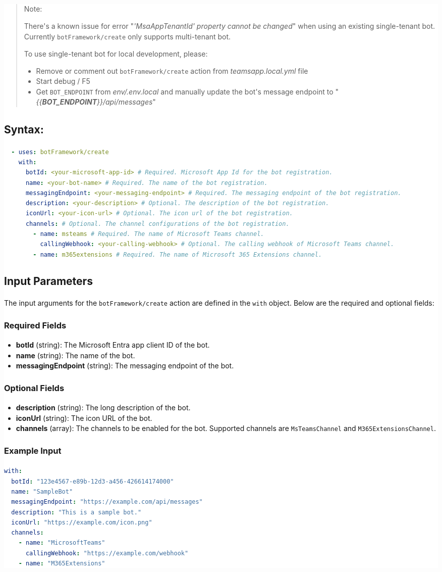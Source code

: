 > Note:
>
> There's a known issue for error "*'MsaAppTenantId' property cannot be changed*" when using an existing single-tenant bot. Currently `botFramework/create` only supports multi-tenant bot.
>
> To use single-tenant bot for local development, please:
> - Remove or comment out `botFramework/create` action from *teamsapp.local.yml* file
> - Start debug / F5
> - Get `BOT_ENDPOINT` from *env/.env.local* and manually update the bot's message endpoint to "*{{**BOT_ENDPOINT**}}/api/messages*"

## Syntax:
```yml
  - uses: botFramework/create
    with: 
      botId: <your-microsoft-app-id> # Required. Microsoft App Id for the bot registration.
      name: <your-bot-name> # Required. The name of the bot registration.
      messagingEndpoint: <your-messaging-endpoint> # Required. The messaging endpoint of the bot registration.
      description: <your-description> # Optional. The description of the bot registration.
      iconUrl: <your-icon-url> # Optional. The icon url of the bot registration.
      channels: # Optional. The channel configurations of the bot registration.
        - name: msteams # Required. The name of Microsoft Teams channel.
          callingWebhook: <your-calling-webhook> # Optional. The calling webhook of Microsoft Teams channel.
        - name: m365extensions # Required. The name of Microsoft 365 Extensions channel.
```

## Input Parameters

The input arguments for the `botFramework/create` action are defined in the `with` object. Below are the required and optional fields:

### Required Fields

- **botId** (string): The Microsoft Entra app client ID of the bot.
- **name** (string): The name of the bot.
- **messagingEndpoint** (string): The messaging endpoint of the bot.

### Optional Fields

- **description** (string): The long description of the bot.
- **iconUrl** (string): The icon URL of the bot.
- **channels** (array): The channels to be enabled for the bot. Supported channels are `MsTeamsChannel` and `M365ExtensionsChannel`.

### Example Input

```yaml
with:
  botId: "123e4567-e89b-12d3-a456-426614174000"
  name: "SampleBot"
  messagingEndpoint: "https://example.com/api/messages"
  description: "This is a sample bot."
  iconUrl: "https://example.com/icon.png"
  channels:
    - name: "MicrosoftTeams"
      callingWebhook: "https://example.com/webhook"
    - name: "M365Extensions"
```

